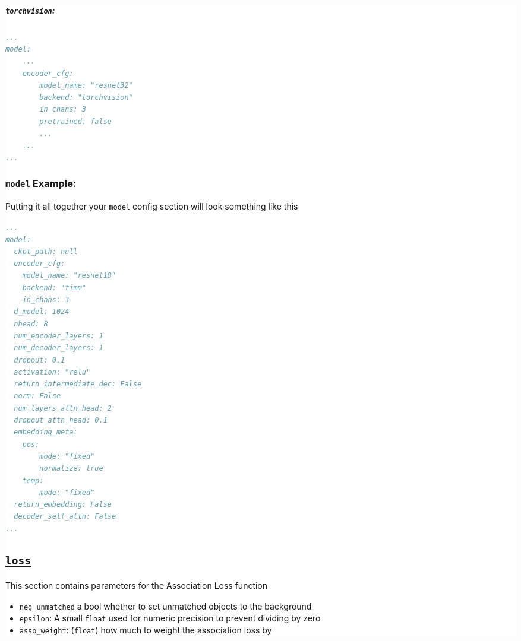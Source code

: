 ```YAML
```
##### `torchvision`:
```YAML
...
model:
    ...
    encoder_cfg:
        model_name: "resnet32"
        backend: "torchvision"
        in_chans: 3
        pretrained: false
        ...
    ...
...
```
### `model` Example:
Putting it all together your `model` config section will look something like this
```YAML
...
model:
  ckpt_path: null
  encoder_cfg: 
    model_name: "resnet18"
    backend: "timm"
    in_chans: 3
  d_model: 1024
  nhead: 8
  num_encoder_layers: 1
  num_decoder_layers: 1
  dropout: 0.1
  activation: "relu"
  return_intermediate_dec: False
  norm: False
  num_layers_attn_head: 2
  dropout_attn_head: 0.1
  embedding_meta: 
    pos:
        mode: "fixed"
        normalize: true
    temp:
        mode: "fixed"
  return_embedding: False
  decoder_self_attn: False
...
```
## [`loss`](base.yaml#L26-29)

This section contains parameters for the Association Loss function

* `neg_unmatched` a bool whether to set unmatched objects to the background
* `epsilon`: A small `float` used for numeric precision to prevent dividing by zero
* `asso_weight`: (`float`) how much to weight the association loss by
